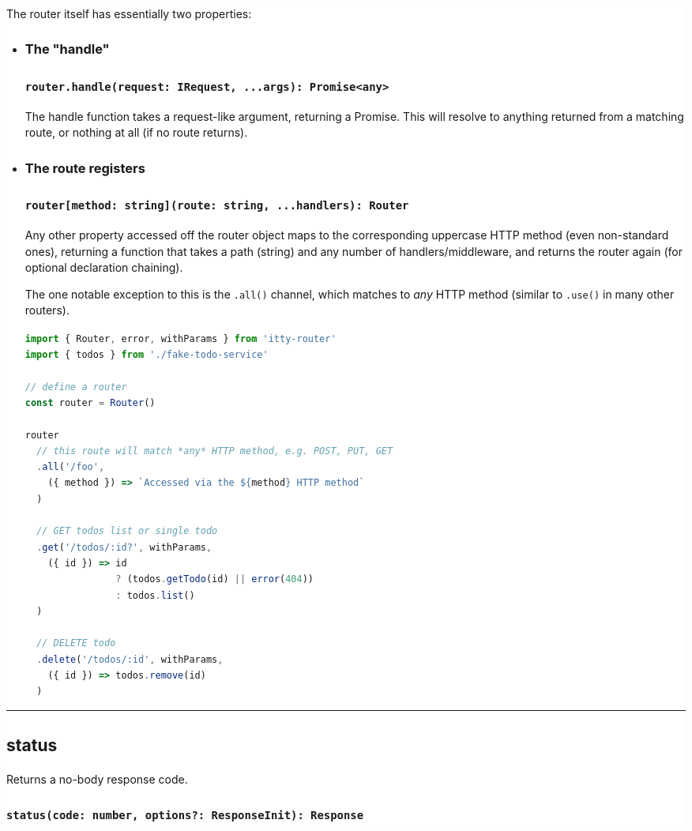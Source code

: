The router itself has essentially two properties:

- ### The "handle"
  ### `router.handle(request: IRequest, ...args): Promise<any>`
  The handle function takes a request-like argument, returning a Promise.  This will resolve to anything returned from a matching route, or nothing at all (if no route returns).
- ### The route registers
  ### `router[method: string](route: string, ...handlers): Router`
  Any other property accessed off the router object maps to the corresponding uppercase HTTP method (even non-standard ones), returning a function that takes a path (string) and any number of handlers/middleware, and returns the router again (for optional declaration chaining).
  
  The one notable exception to this is the `.all()` channel, which matches to *any* HTTP method (similar to `.use()` in many other routers).

  ```js
  import { Router, error, withParams } from 'itty-router'
  import { todos } from './fake-todo-service'

  // define a router
  const router = Router()

  router
    // this route will match *any* HTTP method, e.g. POST, PUT, GET
    .all('/foo', 
      ({ method }) => `Accessed via the ${method} HTTP method`
    )

    // GET todos list or single todo
    .get('/todos/:id?', withParams, 
      ({ id }) => id
                  ? (todos.getTodo(id) || error(404))
                  : todos.list()
    )

    // DELETE todo
    .delete('/todos/:id', withParams, 
      ({ id }) => todos.remove(id)
    )
  ```

---

## status 
Returns a no-body response code.

### `status(code: number, options?: ResponseInit): Response`
